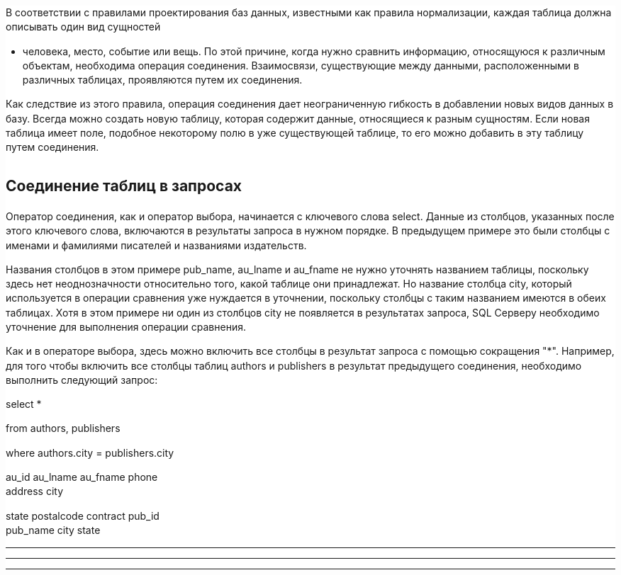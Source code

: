 В соответствии с правилами проектирования баз данных, известными как
правила нормализации, каждая таблица должна описывать один вид сущностей
- человека, место, событие или вещь. По этой причине, когда нужно
сравнить информацию, относящуюся к различным объектам, необходима
операция соединения. Взаимосвязи, существующие между данными,
расположенными в различных таблицах, проявляются путем их соединения.

Как следствие из этого правила, операция соединения дает неограниченную
гибкость в добавлении новых видов данных в базу. Всегда можно создать
новую таблицу, которая содержит данные, относящиеся к разным сущностям.
Если новая таблица имеет поле, подобное некоторому полю в уже
существующей таблице, то его можно добавить в эту таблицу путем
соединения.

 

## Соединение таблиц в запросах

 

Оператор соединения, как и оператор выбора, начинается с ключевого слова
select. Данные из столбцов, указанных после этого ключевого слова,
включаются в результаты запроса в нужном порядке. В предыдущем примере
это были столбцы с именами и фамилиями писателей и названиями
издательств.

Названия столбцов в этом примере pub\_name, au\_lname и au\_fname не
нужно уточнять названием таблицы, поскольку здесь нет неоднозначности
относительно того, какой таблице они принадлежат. Но название столбца
city, который используется в операции сравнения уже нуждается в
уточнении, поскольку столбцы с таким названием имеются в обеих таблицах.
Хотя в этом примере ни один из столбцов city не появляется в результатах
запроса, SQL Серверу необходимо уточнение для выполнения операции
сравнения.

Как и в операторе выбора, здесь можно включить все столбцы в результат
запроса с помощью сокращения "*". Например, для того чтобы включить все
столбцы таблиц authors и publishers в результат предыдущего соединения,
необходимо выполнить следующий запрос:

 

select *

from authors, publishers

where authors.city = publishers.city

 

au\_id                au\_lname        au\_fname        phone          
     address                city

state        postalcode        contract        pub\_id              
 pub\_name                city        state

---------------        ----------      
 ----------        ------------------      
 ----------------
